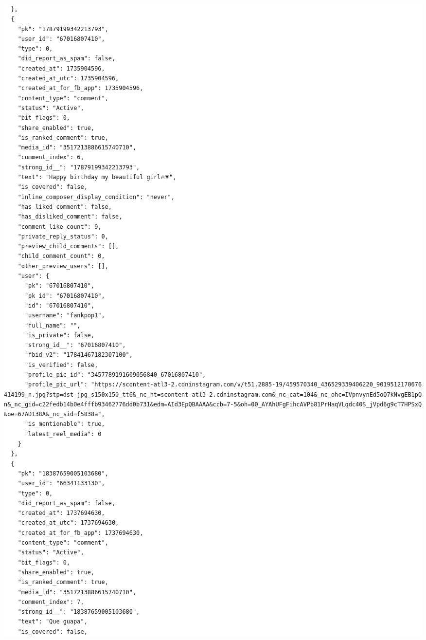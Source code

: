       },
      {
        "pk": "17879199342213793",
        "user_id": "67016807410",
        "type": 0,
        "did_report_as_spam": false,
        "created_at": 1735904596,
        "created_at_utc": 1735904596,
        "created_at_for_fb_app": 1735904596,
        "content_type": "comment",
        "status": "Active",
        "bit_flags": 0,
        "share_enabled": true,
        "is_ranked_comment": true,
        "media_id": "3517213886615740710",
        "comment_index": 6,
        "strong_id__": "17879199342213793",
        "text": "Happy birthday my beautiful girl🔥💗",
        "is_covered": false,
        "inline_composer_display_condition": "never",
        "has_liked_comment": false,
        "has_disliked_comment": false,
        "comment_like_count": 9,
        "private_reply_status": 0,
        "preview_child_comments": [],
        "child_comment_count": 0,
        "other_preview_users": [],
        "user": {
          "pk": "67016807410",
          "pk_id": "67016807410",
          "id": "67016807410",
          "username": "fankpop1",
          "full_name": "",
          "is_private": false,
          "strong_id__": "67016807410",
          "fbid_v2": "17841467182307100",
          "is_verified": false,
          "profile_pic_id": "3457789191609056840_67016807410",
          "profile_pic_url": "https://scontent-atl3-2.cdninstagram.com/v/t51.2885-19/459570340_436529339406220_9019512170676414199_n.jpg?stp=dst-jpg_s150x150_tt6&_nc_ht=scontent-atl3-2.cdninstagram.com&_nc_cat=104&_nc_ohc=IVpnvynEd5oQ7kNvgEB1pQn&_nc_gid=c22fedb14b0e4fffb93462776dd0b731&edm=AId3EpQBAAAA&ccb=7-5&oh=00_AYAhUFgFihcAVPb81PrHaqVLqdc40S_jVpd6g9cT7HPSxQ&oe=67AD138A&_nc_sid=f5838a",
          "is_mentionable": true,
          "latest_reel_media": 0
        }
      },
      {
        "pk": "18387659005103680",
        "user_id": "66341133130",
        "type": 0,
        "did_report_as_spam": false,
        "created_at": 1737694630,
        "created_at_utc": 1737694630,
        "created_at_for_fb_app": 1737694630,
        "content_type": "comment",
        "status": "Active",
        "bit_flags": 0,
        "share_enabled": true,
        "is_ranked_comment": true,
        "media_id": "3517213886615740710",
        "comment_index": 7,
        "strong_id__": "18387659005103680",
        "text": "Que guapa",
        "is_covered": false,